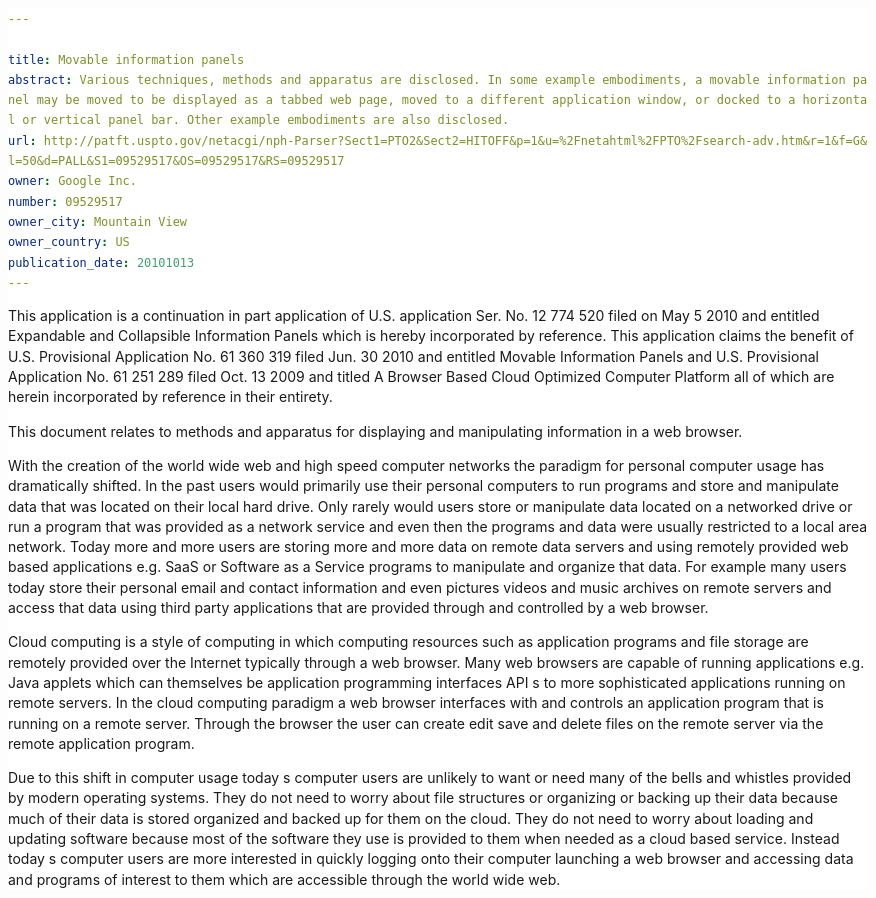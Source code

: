 ```yaml
---

title: Movable information panels
abstract: Various techniques, methods and apparatus are disclosed. In some example embodiments, a movable information panel may be moved to be displayed as a tabbed web page, moved to a different application window, or docked to a horizontal or vertical panel bar. Other example embodiments are also disclosed.
url: http://patft.uspto.gov/netacgi/nph-Parser?Sect1=PTO2&Sect2=HITOFF&p=1&u=%2Fnetahtml%2FPTO%2Fsearch-adv.htm&r=1&f=G&l=50&d=PALL&S1=09529517&OS=09529517&RS=09529517
owner: Google Inc.
number: 09529517
owner_city: Mountain View
owner_country: US
publication_date: 20101013
---
```

This application is a continuation in part application of U.S. application Ser. No. 12 774 520 filed on May 5 2010 and entitled Expandable and Collapsible Information Panels which is hereby incorporated by reference. This application claims the benefit of U.S. Provisional Application No. 61 360 319 filed Jun. 30 2010 and entitled Movable Information Panels and U.S. Provisional Application No. 61 251 289 filed Oct. 13 2009 and titled A Browser Based Cloud Optimized Computer Platform all of which are herein incorporated by reference in their entirety.

This document relates to methods and apparatus for displaying and manipulating information in a web browser.

With the creation of the world wide web and high speed computer networks the paradigm for personal computer usage has dramatically shifted. In the past users would primarily use their personal computers to run programs and store and manipulate data that was located on their local hard drive. Only rarely would users store or manipulate data located on a networked drive or run a program that was provided as a network service and even then the programs and data were usually restricted to a local area network. Today more and more users are storing more and more data on remote data servers and using remotely provided web based applications e.g. SaaS or Software as a Service programs to manipulate and organize that data. For example many users today store their personal email and contact information and even pictures videos and music archives on remote servers and access that data using third party applications that are provided through and controlled by a web browser.

Cloud computing is a style of computing in which computing resources such as application programs and file storage are remotely provided over the Internet typically through a web browser. Many web browsers are capable of running applications e.g. Java applets which can themselves be application programming interfaces API s to more sophisticated applications running on remote servers. In the cloud computing paradigm a web browser interfaces with and controls an application program that is running on a remote server. Through the browser the user can create edit save and delete files on the remote server via the remote application program.

Due to this shift in computer usage today s computer users are unlikely to want or need many of the bells and whistles provided by modern operating systems. They do not need to worry about file structures or organizing or backing up their data because much of their data is stored organized and backed up for them on the cloud. They do not need to worry about loading and updating software because most of the software they use is provided to them when needed as a cloud based service. Instead today s computer users are more interested in quickly logging onto their computer launching a web browser and accessing data and programs of interest to them which are accessible through the world wide web.
